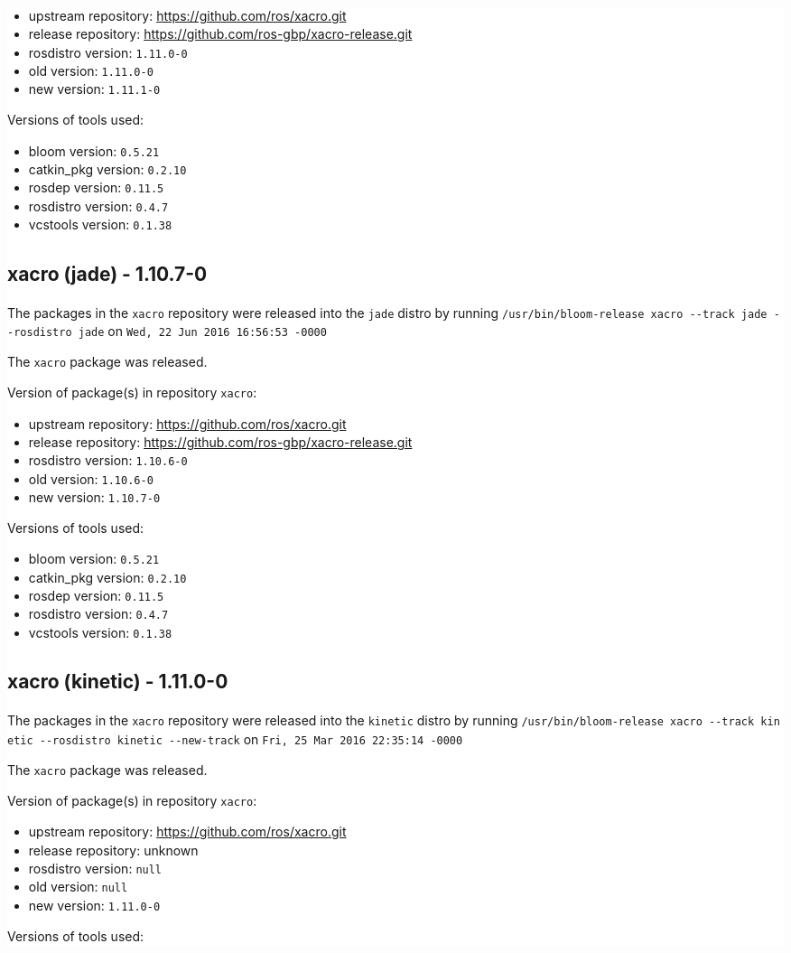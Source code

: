 - upstream repository: https://github.com/ros/xacro.git
- release repository: https://github.com/ros-gbp/xacro-release.git
- rosdistro version: `1.11.0-0`
- old version: `1.11.0-0`
- new version: `1.11.1-0`

Versions of tools used:

- bloom version: `0.5.21`
- catkin_pkg version: `0.2.10`
- rosdep version: `0.11.5`
- rosdistro version: `0.4.7`
- vcstools version: `0.1.38`


## xacro (jade) - 1.10.7-0

The packages in the `xacro` repository were released into the `jade` distro by running `/usr/bin/bloom-release xacro --track jade --rosdistro jade` on `Wed, 22 Jun 2016 16:56:53 -0000`

The `xacro` package was released.

Version of package(s) in repository `xacro`:

- upstream repository: https://github.com/ros/xacro.git
- release repository: https://github.com/ros-gbp/xacro-release.git
- rosdistro version: `1.10.6-0`
- old version: `1.10.6-0`
- new version: `1.10.7-0`

Versions of tools used:

- bloom version: `0.5.21`
- catkin_pkg version: `0.2.10`
- rosdep version: `0.11.5`
- rosdistro version: `0.4.7`
- vcstools version: `0.1.38`


## xacro (kinetic) - 1.11.0-0

The packages in the `xacro` repository were released into the `kinetic` distro by running `/usr/bin/bloom-release xacro --track kinetic --rosdistro kinetic --new-track` on `Fri, 25 Mar 2016 22:35:14 -0000`

The `xacro` package was released.

Version of package(s) in repository `xacro`:

- upstream repository: https://github.com/ros/xacro.git
- release repository: unknown
- rosdistro version: `null`
- old version: `null`
- new version: `1.11.0-0`

Versions of tools used:

